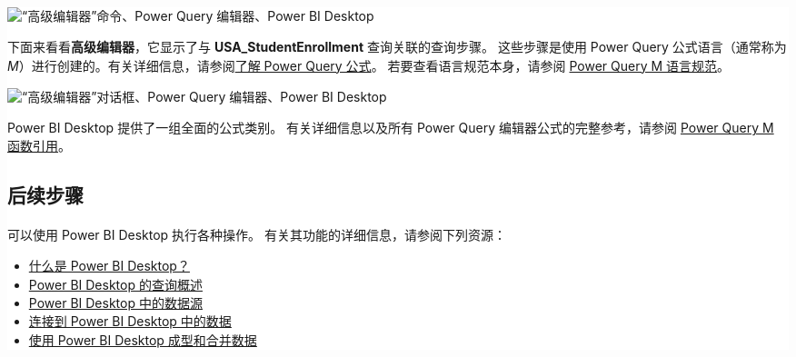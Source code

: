 ![“高级编辑器”命令、Power Query 编辑器、Power BI Desktop](media/desktop-common-query-tasks/queryformulas_advancededitorbutton.png)

下面来看看**高级编辑器**，它显示了与 **USA\_StudentEnrollment** 查询关联的查询步骤。 这些步骤是使用 Power Query 公式语言（通常称为 *M*）进行创建的。有关详细信息，请参阅[了解 Power Query 公式](https://support.office.com/article/learn-about-power-query-formulas-6bc50988-022b-4799-a709-f8aafdee2b2f)。 若要查看语言规范本身，请参阅 [Power Query M 语言规范](/powerquery-m/power-query-m-language-specification)。

![“高级编辑器”对话框、Power Query 编辑器、Power BI Desktop](media/desktop-common-query-tasks/queryformulas_advancededitor.png)

Power BI Desktop 提供了一组全面的公式类别。 有关详细信息以及所有 Power Query 编辑器公式的完整参考，请参阅 [Power Query M 函数引用](/powerquery-m/power-query-m-function-reference)。

## <a name="next-steps"></a>后续步骤

可以使用 Power BI Desktop 执行各种操作。 有关其功能的详细信息，请参阅下列资源：

* [什么是 Power BI Desktop？](desktop-what-is-desktop.md)
* [Power BI Desktop 的查询概述](desktop-query-overview.md)
* [Power BI Desktop 中的数据源](desktop-data-sources.md)
* [连接到 Power BI Desktop 中的数据](desktop-connect-to-data.md)
* [使用 Power BI Desktop 成型和合并数据](desktop-shape-and-combine-data.md)
